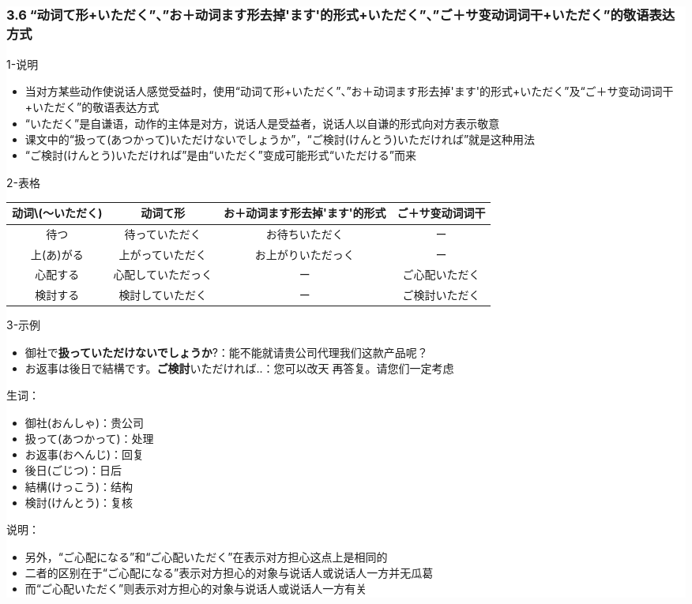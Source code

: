 ### 3.6 “动词て形+いただく”、”お＋动词ます形去掉'ます'的形式+いただく”、”ご＋サ变动词词干+いただく”的敬语表达方式

1-说明

* 当对方某些动作使说话人感觉受益时，使用“动词て形+いただく”、”お＋动词ます形去掉'ます'的形式+いただく”及“ご＋サ变动词词干+いただく”的敬语表达方式
* “いただく”是自谦语，动作的主体是对方，说话人是受益者，说话人以自谦的形式向对方表示敬意
* 课文中的“扱って(あつかって)いただけないでしょうか”，“ご検討(けんとう)いただければ”就是这种用法
* “ご検討(けんとう)いただければ”是由“いただく”变成可能形式“いただける”而来

2-表格

| 动词\\(～いただく) |      动词て形      | お＋动词ます形去掉'ます'的形式 | ご＋サ变动词词干 |
| :----------------: | :----------------: | :----------------------------: | :--------------: |
|        待つ        |   待っていただく   |         お待ちいただく         |        ー        |
|     上(あ)がる     |  上がっていただく  |       お上がりいただっく       |        ー        |
|      心配する      | 心配していただっく |               ー               |  ご心配いただく  |
|      検討する      |  検討していただく  |               ー               |  ご検討いただく  |

3-示例

* 御社で**扱っていただけないでしょうか**?：能不能就请贵公司代理我们这款产品呢？
* お返事は後日で結構です。**ご検討**いただければ..：您可以改天 再答复。请您们一定考虑

生词：

* 御社(おんしゃ)：贵公司
* 扱って(あつかって)：处理
* お返事(おへんじ)：回复
* 後日(ごじつ)：日后
* 結構(けっこう)：结构
* 検討(けんとう)：复核

说明：

* 另外，“ご心配になる”和“ご心配いただく”在表示对方担心这点上是相同的
* 二者的区别在于“ご心配になる”表示对方担心的对象与说话人或说话人一方并无瓜葛
* 而“ご心配いただく”则表示对方担心的对象与说话人或说话人一方有关